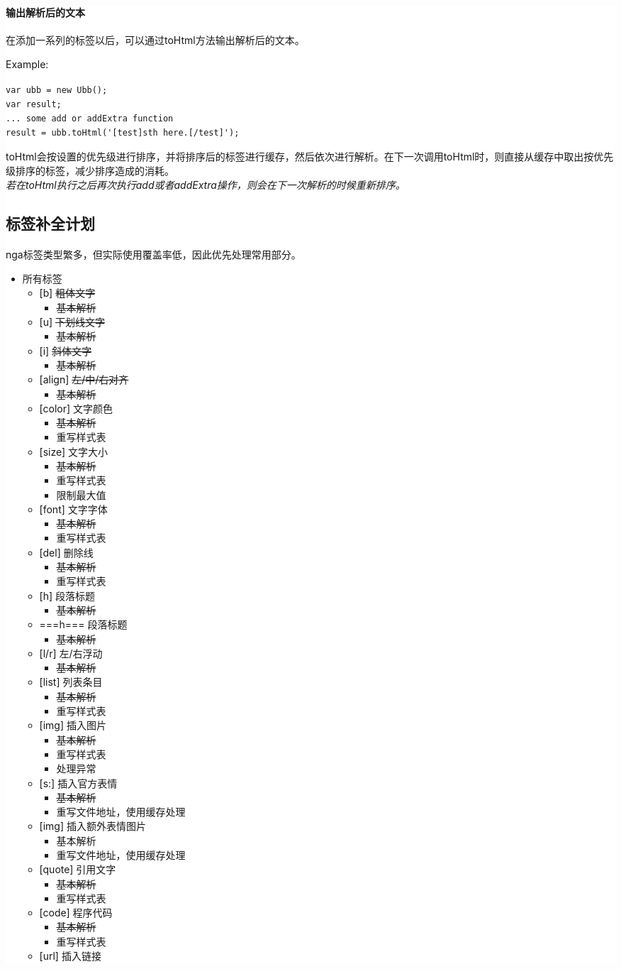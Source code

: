 #### 输出解析后的文本
在添加一系列的标签以后，可以通过toHtml方法输出解析后的文本。  

Example:

    var ubb = new Ubb();
    var result;
    ... some add or addExtra function
    result = ubb.toHtml('[test]sth here.[/test]');

toHtml会按设置的优先级进行排序，并将排序后的标签进行缓存，然后依次进行解析。在下一次调用toHtml时，则直接从缓存中取出按优先级排序的标签，减少排序造成的消耗。  
*若在toHtml执行之后再次执行add或者addExtra操作，则会在下一次解析的时候重新排序。*

## 标签补全计划
nga标签类型繁多，但实际使用覆盖率低，因此优先处理常用部分。

+ 所有标签
    - [b] <del>粗体文字</del>
        - <del>基本解析</del>
    - [u] <del>下划线文字</del>
        - <del>基本解析</del>
    - [i] <del>斜体文字</del>
        - <del>基本解析</del>
    - [align] <del>左/中/右对齐</del>
        - <del>基本解析</del>
    - [color] 文字颜色
        - <del>基本解析</del>
        - 重写样式表
    - [size] 文字大小
        - <del>基本解析</del>
        - 重写样式表
        - 限制最大值
    - [font] 文字字体
        - <del>基本解析</del>
        - 重写样式表
    - [del] 删除线
        - <del>基本解析</del>
        - 重写样式表
    - [h] 段落标题
        - <del>基本解析</del>
    - ===h=== 段落标题
        - <del>基本解析</del>
    - [l/r] 左/右浮动
        - <del>基本解析</del>
    - [list] 列表条目
        - <del>基本解析</del>
        - 重写样式表
    - [img] 插入图片
        - <del>基本解析</del>
        - 重写样式表
        - 处理异常
    - [s:] 插入官方表情
        - <del>基本解析</del>
        - 重写文件地址，使用缓存处理
    - [img] 插入额外表情图片
        - 基本解析
        - 重写文件地址，使用缓存处理
    - [quote] 引用文字
        - <del>基本解析</del>
        - 重写样式表
    - [code] 程序代码
        - <del>基本解析</del>
        - 重写样式表
    - [url] 插入链接